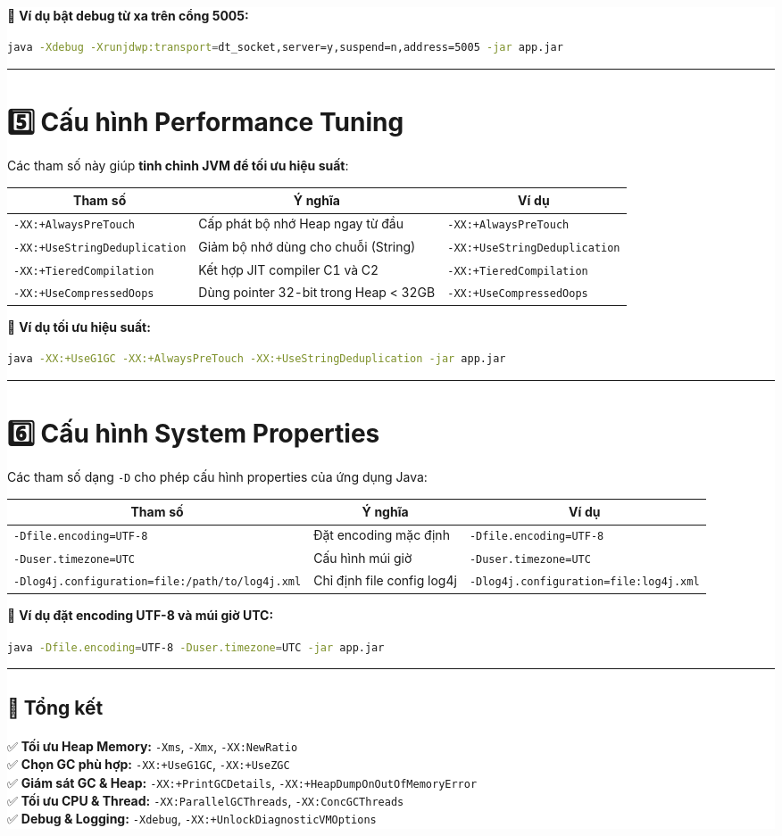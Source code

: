 📌 **Ví dụ bật debug từ xa trên cổng 5005:**  
```sh
java -Xdebug -Xrunjdwp:transport=dt_socket,server=y,suspend=n,address=5005 -jar app.jar
```

---

# **5️⃣ Cấu hình Performance Tuning**
Các tham số này giúp **tinh chỉnh JVM để tối ưu hiệu suất**:

| **Tham số** | **Ý nghĩa** | **Ví dụ** |
|------------|------------|-----------|
| `-XX:+AlwaysPreTouch` | Cấp phát bộ nhớ Heap ngay từ đầu | `-XX:+AlwaysPreTouch` |
| `-XX:+UseStringDeduplication` | Giảm bộ nhớ dùng cho chuỗi (String) | `-XX:+UseStringDeduplication` |
| `-XX:+TieredCompilation` | Kết hợp JIT compiler C1 và C2 | `-XX:+TieredCompilation` |
| `-XX:+UseCompressedOops` | Dùng pointer 32-bit trong Heap < 32GB | `-XX:+UseCompressedOops` |

📌 **Ví dụ tối ưu hiệu suất:**  
```sh
java -XX:+UseG1GC -XX:+AlwaysPreTouch -XX:+UseStringDeduplication -jar app.jar
```

---

# **6️⃣ Cấu hình System Properties**
Các tham số dạng `-D` cho phép cấu hình properties của ứng dụng Java:

| **Tham số** | **Ý nghĩa** | **Ví dụ** |
|------------|------------|-----------|
| `-Dfile.encoding=UTF-8` | Đặt encoding mặc định | `-Dfile.encoding=UTF-8` |
| `-Duser.timezone=UTC` | Cấu hình múi giờ | `-Duser.timezone=UTC` |
| `-Dlog4j.configuration=file:/path/to/log4j.xml` | Chỉ định file config log4j | `-Dlog4j.configuration=file:log4j.xml` |

📌 **Ví dụ đặt encoding UTF-8 và múi giờ UTC:**  
```sh
java -Dfile.encoding=UTF-8 -Duser.timezone=UTC -jar app.jar
```

---

## **📌 Tổng kết**
✅ **Tối ưu Heap Memory:** `-Xms`, `-Xmx`, `-XX:NewRatio`  
✅ **Chọn GC phù hợp:** `-XX:+UseG1GC`, `-XX:+UseZGC`  
✅ **Giám sát GC & Heap:** `-XX:+PrintGCDetails`, `-XX:+HeapDumpOnOutOfMemoryError`  
✅ **Tối ưu CPU & Thread:** `-XX:ParallelGCThreads`, `-XX:ConcGCThreads`  
✅ **Debug & Logging:** `-Xdebug`, `-XX:+UnlockDiagnosticVMOptions`  

